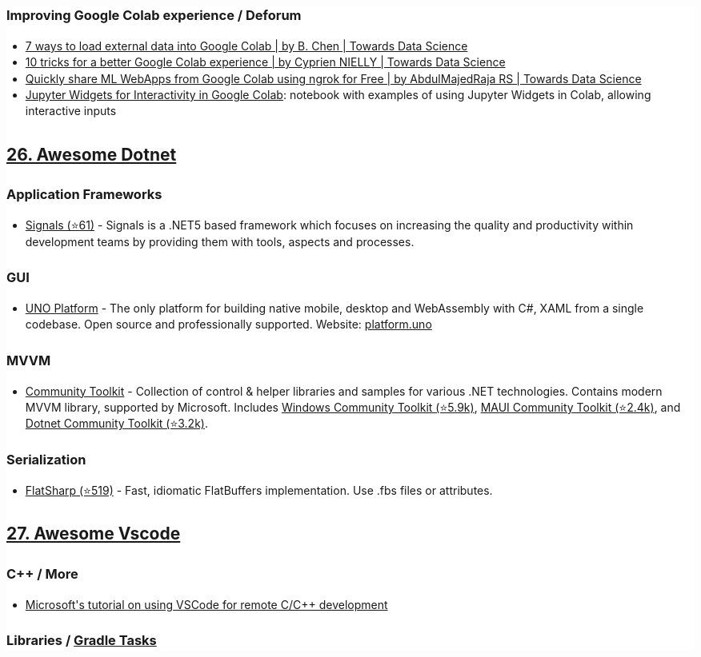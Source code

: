 ### Improving Google Colab experience / Deforum

*   [7 ways to load external data into Google Colab | by B. Chen | Towards Data Science](https://towardsdatascience.com/7-ways-to-load-external-data-into-google-colab-7ba73e7d5fc7)
*   [10 tricks for a better Google Colab experience | by Cyprien NIELLY | Towards Data Science](https://towardsdatascience.com/10-tips-for-a-better-google-colab-experience-33f8fe721b82)
*   [Quickly share ML WebApps from Google Colab using ngrok for Free | by AbdulMajedRaja RS | Towards Data Science](https://towardsdatascience.com/quickly-share-ml-webapps-from-google-colab-using-ngrok-for-free-ae899ca2661a)
*   [Jupyter Widgets for Interactivity in Google Colab](https://colab.research.google.com/notebooks/forms.ipynb#scrollTo=62YnDE7i9dqP): notebook with examples of using Jupyter Widgets in Colab, allowing interactive inputs

## [26. Awesome Dotnet](/content/quozd/awesome-dotnet/week/README.md)

### Application Frameworks

*   [Signals (⭐61)](https://github.com/EmitKnowledge/Signals) - Signals is a .NET5 based framework which focuses on increasing the quality and productivity within development teams by providing them with tools, aspects and processes.

### GUI

*   [UNO Platform](https://github.com/unoplatform) - The only platform for building native mobile, desktop and WebAssembly with C#, XAML from a single codebase. Open source and professionally supported. Website: [platform.uno](https://platform.uno/)

### MVVM

*   [Community Toolkit](https://github.com/CommunityToolkit) - Collection of control & helper libraries and samples for various .NET technologies. Contains modern MVVM library, supported by Microsoft. Includes [Windows Community Toolkit (⭐5.9k)](https://github.com/CommunityToolkit/WindowsCommunityToolkit), [MAUI Community Toolkit (⭐2.4k)](https://github.com/CommunityToolkit/Maui), and [Dotnet Community Toolkit (⭐3.2k)](https://github.com/CommunityToolkit/dotnet).

### Serialization

*   [FlatSharp (⭐519)](https://github.com/jamescourtney/FlatSharp) - Fast, idiomatic FlatBuffers implementation. Use .fbs files or attributes.

## [27. Awesome Vscode](/content/viatsko/awesome-vscode/week/README.md)

### C++ / More

*   [Microsoft's tutorial on using VSCode for remote C/C++ development](https://devblogs.microsoft.com/cppblog/vscode-cpp-may-2019-update/)

### Libraries / [Gradle Tasks](https://marketplace.visualstudio.com/items?itemName=richardwillis.vscode-gradle)
